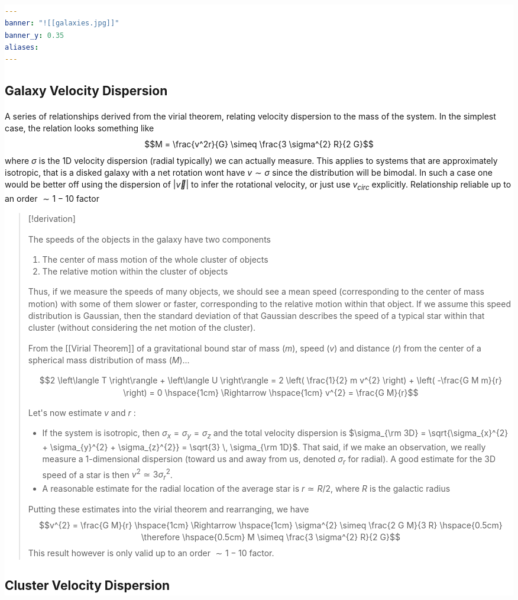 ```yaml
---
banner: "![[galaxies.jpg]]"
banner_y: 0.35
aliases:
---
```

## Galaxy Velocity Dispersion

A series of relationships derived from the virial theorem, relating velocity dispersion to the mass of the system. In the simplest case, the relation looks something like $$M = \frac{v^2r}{G} \simeq \frac{3 \sigma^{2} R}{2 G}$$where $\sigma$ is the 1D velocity dispersion (radial typically) we can actually measure. This applies to systems that are approximately isotropic, that is a disked galaxy with a net rotation wont have $v\sim \sigma$ since the distribution will be bimodal. In such a case one would be better off using the dispersion of $|\vec{v}|$ to infer the rotational velocity, or just use $v_{circ}$ explicitly. Relationship reliable up to an order $\sim 1-10$ factor

> [!derivation]
> 
> The speeds of the objects in the galaxy have two components
> 1. The center of mass motion of the whole cluster of objects
> 2. The relative motion within the cluster of objects 
> 
> Thus, if we measure the speeds of many objects, we should see a mean speed (corresponding to the center of mass motion) with some of them slower or faster, corresponding to the relative motion within that object. If we assume this speed distribution is Gaussian, then the standard deviation of that Gaussian describes the speed of a typical star within that cluster (without considering the net motion of the cluster). 
> 
> From the [[Virial Theorem]] of a gravitational bound star of mass ($m$), speed ($v$) and distance ($r$) from the center of a spherical mass distribution of mass ($M$)... 
> 
> $$2 \left\langle T \right\rangle + \left\langle U \right\rangle = 2 \left( \frac{1}{2} m v^{2} \right) + \left( -\frac{G M m}{r} \right) = 0 \hspace{1cm} \Rightarrow \hspace{1cm} v^{2} = \frac{G M}{r}$$
> 
> Let's now estimate $v$ and $r$ :
> - If the system is isotropic, then $\sigma_{x} = \sigma_{y} = \sigma_{z}$ and the total velocity dispersion is $\sigma_{\rm 3D} = \sqrt{\sigma_{x}^{2} + \sigma_{y}^{2} + \sigma_{z}^{2}} = \sqrt{3} \, \sigma_{\rm 1D}$. That said, if we make an observation, we really measure a 1-dimensional dispersion (toward us and away from us, denoted $\sigma_{r}$ for radial). A good estimate for the 3D speed of a star is then $v^{2} \simeq 3 \sigma_{r}^{2}$. 
> - A reasonable estimate for the radial location of the average star is $r \simeq R/2$, where $R$ is the galactic radius
> 
> Putting these estimates into the virial theorem and rearranging, we have $$v^{2} = \frac{G M}{r} \hspace{1cm} \Rightarrow \hspace{1cm} \sigma^{2} \simeq \frac{2 G M}{3 R} \hspace{0.5cm} \therefore \hspace{0.5cm} M \simeq \frac{3 \sigma^{2} R}{2 G}$$This result however is only valid up to an order $\sim 1-10$ factor.


## Cluster Velocity Dispersion
